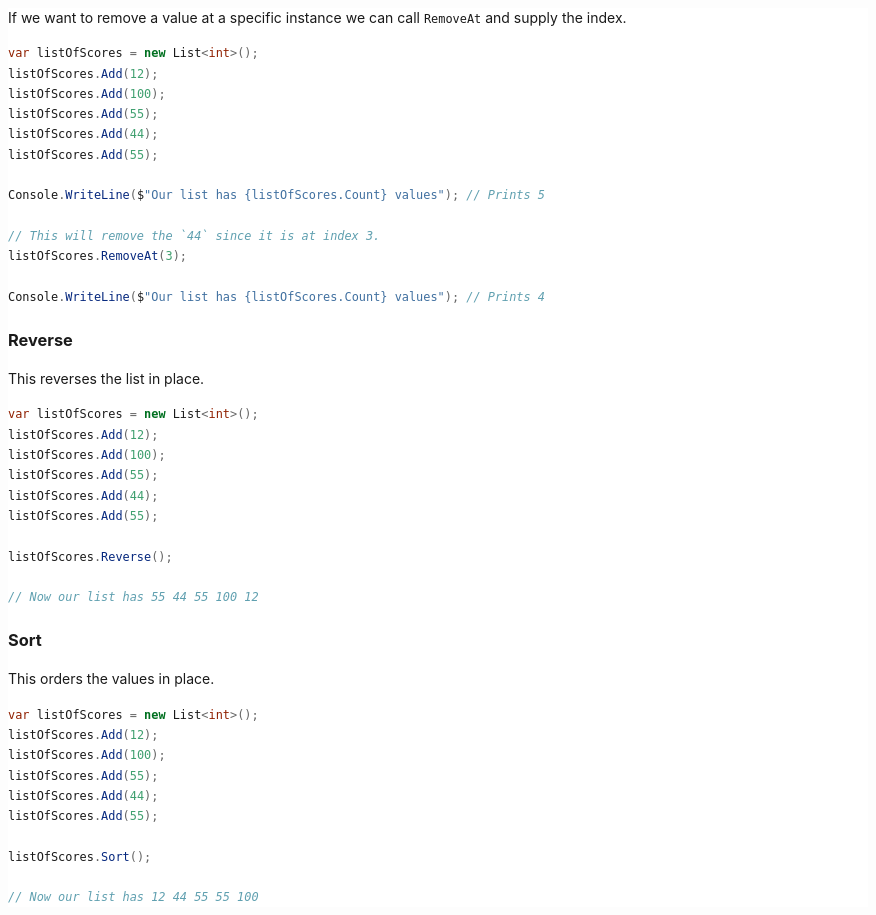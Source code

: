 If we want to remove a value at a specific instance we can call `RemoveAt` and
supply the index.

```csharp
var listOfScores = new List<int>();
listOfScores.Add(12);
listOfScores.Add(100);
listOfScores.Add(55);
listOfScores.Add(44);
listOfScores.Add(55);

Console.WriteLine($"Our list has {listOfScores.Count} values"); // Prints 5

// This will remove the `44` since it is at index 3.
listOfScores.RemoveAt(3);

Console.WriteLine($"Our list has {listOfScores.Count} values"); // Prints 4
```

### Reverse

This reverses the list in place.

```csharp
var listOfScores = new List<int>();
listOfScores.Add(12);
listOfScores.Add(100);
listOfScores.Add(55);
listOfScores.Add(44);
listOfScores.Add(55);

listOfScores.Reverse();

// Now our list has 55 44 55 100 12
```

### Sort

This orders the values in place.

```csharp
var listOfScores = new List<int>();
listOfScores.Add(12);
listOfScores.Add(100);
listOfScores.Add(55);
listOfScores.Add(44);
listOfScores.Add(55);

listOfScores.Sort();

// Now our list has 12 44 55 55 100
```
